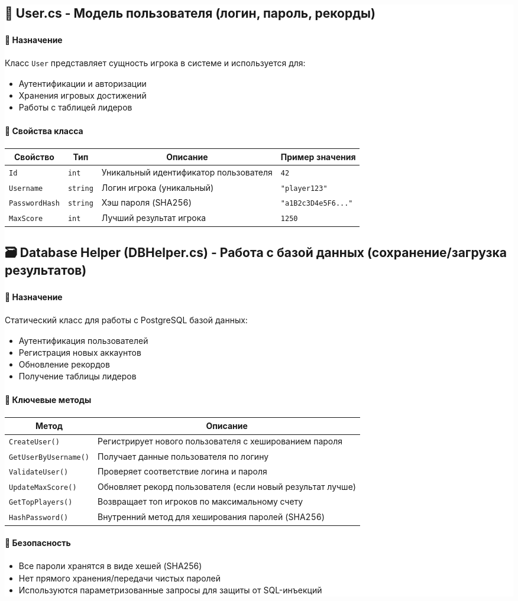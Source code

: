 
## 👤 User.cs - Модель пользователя (логин, пароль, рекорды)

#### 🎯 Назначение
Класс `User` представляет сущность игрока в системе и используется для:
- Аутентификации и авторизации
- Хранения игровых достижений
- Работы с таблицей лидеров

#### 📌 Свойства класса

| Свойство        | Тип     | Описание                                  | Пример значения       |
|-----------------|---------|------------------------------------------|-----------------------|
| `Id`           | `int`   | Уникальный идентификатор пользователя    | `42`                 |
| `Username`     | `string`| Логин игрока (уникальный)                | `"player123"`        |
| `PasswordHash` | `string`| Хэш пароля (SHA256)                      | `"a1B2c3D4e5F6..."`  |
| `MaxScore`     | `int`   | Лучший результат игрока                  | `1250`               |


## 🗃️ Database Helper (DBHelper.cs) - Работа с базой данных (сохранение/загрузка результатов)


#### 📌 Назначение
Статический класс для работы с PostgreSQL базой данных:
- Аутентификация пользователей
- Регистрация новых аккаунтов
- Обновление рекордов
- Получение таблицы лидеров

#### 🔑 Ключевые методы

| Метод                     | Описание                                                                 |
|---------------------------|--------------------------------------------------------------------------|
| `CreateUser()`            | Регистрирует нового пользователя с хешированием пароля                   |
| `GetUserByUsername()`     | Получает данные пользователя по логину                                   |
| `ValidateUser()`          | Проверяет соответствие логина и пароля                                   |
| `UpdateMaxScore()`        | Обновляет рекорд пользователя (если новый результат лучше)               |
| `GetTopPlayers()`         | Возвращает топ игроков по максимальному счету                           |
| `HashPassword()`          | Внутренний метод для хеширования паролей (SHA256)                       |

#### 🔐 Безопасность
- Все пароли хранятся в виде хешей (SHA256)
- Нет прямого хранения/передачи чистых паролей
- Используются параметризованные запросы для защиты от SQL-инъекций
 